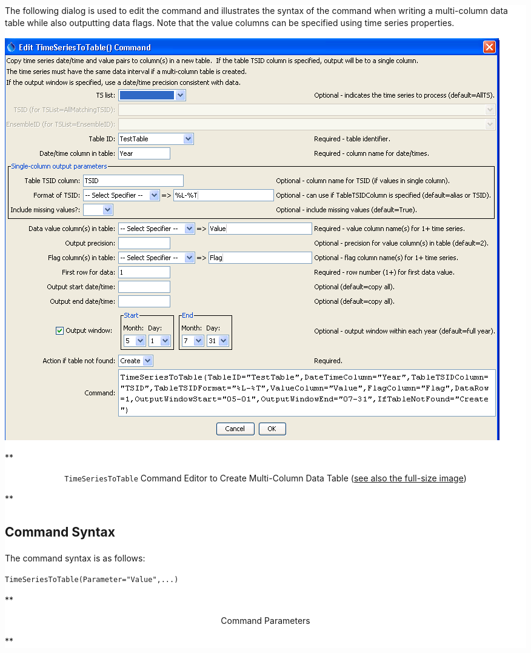 The following dialog is used to edit the command and illustrates the syntax
of the command when writing a multi-column data table while also outputting data flags.
Note that the value columns can be specified using time series properties.

![TimeSeriesToTable](TimeSeriesToTable.png)

**<p style="text-align: center;">
`TimeSeriesToTable` Command Editor to Create Multi-Column Data Table (<a href="../TimeSeriesToTable.png">see also the full-size image</a>)
</p>**

## Command Syntax ##

The command syntax is as follows:

```text
TimeSeriesToTable(Parameter="Value",...)
```
**<p style="text-align: center;">
Command Parameters
</p>**
